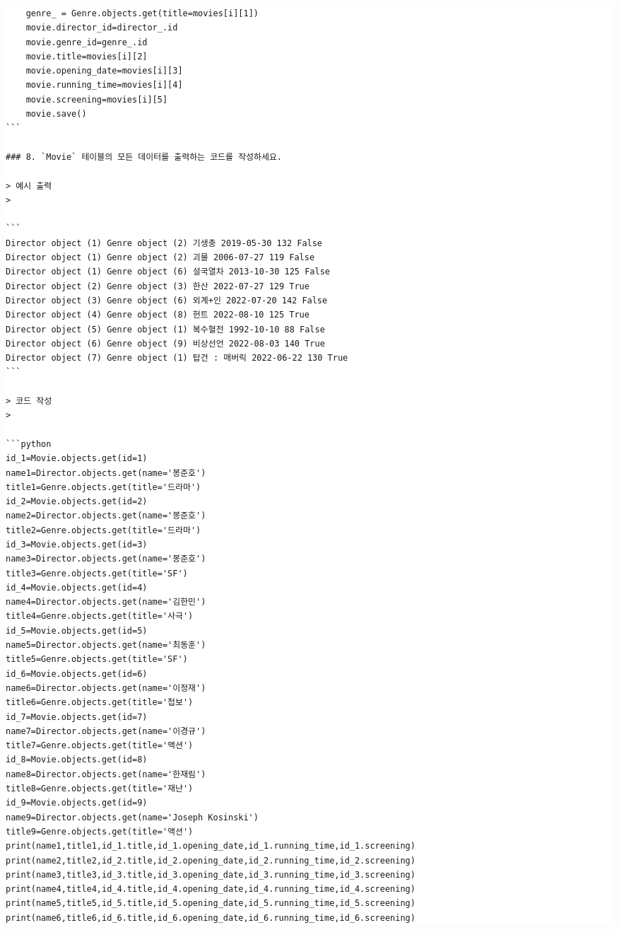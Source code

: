 ````
    genre_ = Genre.objects.get(title=movies[i][1])
    movie.director_id=director_.id
    movie.genre_id=genre_.id
    movie.title=movies[i][2]
    movie.opening_date=movies[i][3]
    movie.running_time=movies[i][4]
    movie.screening=movies[i][5]
    movie.save()
```

### 8. `Movie` 테이블의 모든 데이터를 출력하는 코드를 작성하세요.

> 예시 출력
> 

```
Director object (1) Genre object (2) 기생충 2019-05-30 132 False
Director object (1) Genre object (2) 괴물 2006-07-27 119 False
Director object (1) Genre object (6) 설국열차 2013-10-30 125 False
Director object (2) Genre object (3) 한산 2022-07-27 129 True
Director object (3) Genre object (6) 외계+인 2022-07-20 142 False
Director object (4) Genre object (8) 헌트 2022-08-10 125 True
Director object (5) Genre object (1) 복수혈전 1992-10-10 88 False
Director object (6) Genre object (9) 비상선언 2022-08-03 140 True
Director object (7) Genre object (1) 탑건 : 매버릭 2022-06-22 130 True
```

> 코드 작성
> 

```python
id_1=Movie.objects.get(id=1)
name1=Director.objects.get(name='봉준호')
title1=Genre.objects.get(title='드라마')
id_2=Movie.objects.get(id=2)
name2=Director.objects.get(name='봉준호')
title2=Genre.objects.get(title='드라마')
id_3=Movie.objects.get(id=3)
name3=Director.objects.get(name='봉준호')
title3=Genre.objects.get(title='SF')
id_4=Movie.objects.get(id=4)
name4=Director.objects.get(name='김한민')
title4=Genre.objects.get(title='사극')
id_5=Movie.objects.get(id=5)
name5=Director.objects.get(name='최동훈')
title5=Genre.objects.get(title='SF')
id_6=Movie.objects.get(id=6)
name6=Director.objects.get(name='이정재')
title6=Genre.objects.get(title='첩보')
id_7=Movie.objects.get(id=7)
name7=Director.objects.get(name='이경규')
title7=Genre.objects.get(title='액션')
id_8=Movie.objects.get(id=8)
name8=Director.objects.get(name='한재림')
title8=Genre.objects.get(title='재난')
id_9=Movie.objects.get(id=9)
name9=Director.objects.get(name='Joseph Kosinski')
title9=Genre.objects.get(title='액션')
print(name1,title1,id_1.title,id_1.opening_date,id_1.running_time,id_1.screening)
print(name2,title2,id_2.title,id_2.opening_date,id_2.running_time,id_2.screening)
print(name3,title3,id_3.title,id_3.opening_date,id_3.running_time,id_3.screening)
print(name4,title4,id_4.title,id_4.opening_date,id_4.running_time,id_4.screening)
print(name5,title5,id_5.title,id_5.opening_date,id_5.running_time,id_5.screening)
print(name6,title6,id_6.title,id_6.opening_date,id_6.running_time,id_6.screening)
````